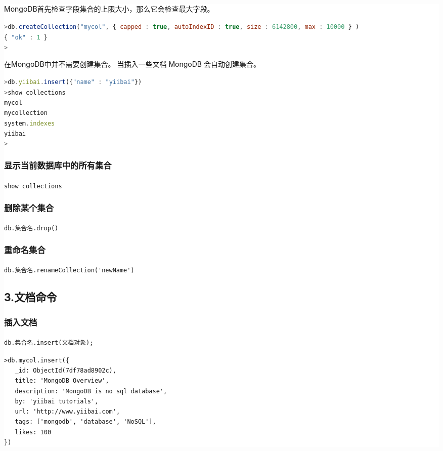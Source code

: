 MongoDB首先检查字段集合的上限大小，那么它会检查最大字段。

```js
>db.createCollection("mycol", { capped : true, autoIndexID : true, size : 6142800, max : 10000 } )
{ "ok" : 1 }
>
```

在MongoDB中并不需要创建集合。 当插入一些文档 MongoDB 会自动创建集合。

```js
>db.yiibai.insert({"name" : "yiibai"})
>show collections
mycol
mycollection
system.indexes
yiibai
>
```

### 显示当前数据库中的所有集合

```
show collections
```

### 删除某个集合

```
db.集合名.drop()
```

### 重命名集合

```
db.集合名.renameCollection('newName')
```

## 3.**文档命令**

### 插入文档

```
db.集合名.insert(文档对象);
```

```
>db.mycol.insert({
   _id: ObjectId(7df78ad8902c),
   title: 'MongoDB Overview', 
   description: 'MongoDB is no sql database',
   by: 'yiibai tutorials',
   url: 'http://www.yiibai.com',
   tags: ['mongodb', 'database', 'NoSQL'],
   likes: 100
})
```
